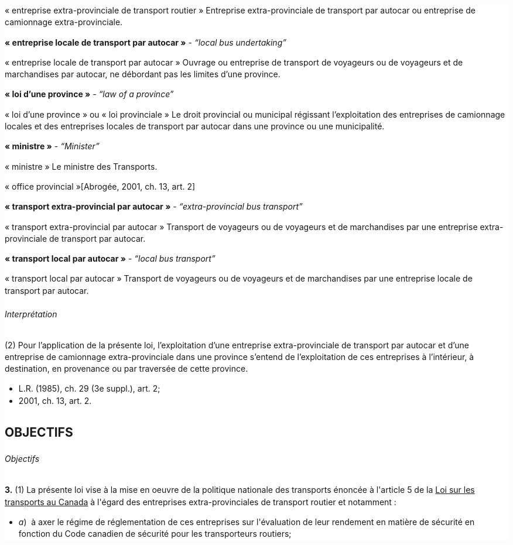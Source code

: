     

« entreprise extra-provinciale de transport routier » Entreprise extra-provinciale de transport par autocar ou entreprise de camionnage extra-provinciale. 

**« entreprise locale de transport par autocar »** - _“local bus undertaking”_

    

« entreprise locale de transport par autocar » Ouvrage ou entreprise de transport de voyageurs ou de voyageurs et de marchandises par autocar, ne débordant pas les limites d’une province. 

**« loi d’une province »** - _“law of a province”_

    

« loi d’une province » ou « loi provinciale » Le droit provincial ou municipal régissant l’exploitation des entreprises de camionnage locales et des entreprises locales de transport par autocar dans une province ou une municipalité. 

**« ministre »** - _“Minister”_

    

« ministre » Le ministre des Transports. 

    

« office provincial »[Abrogée, 2001, ch. 13, art. 2]

**« transport extra-provincial par autocar »** - _“extra-provincial bus transport”_

    

« transport extra-provincial par autocar » Transport de voyageurs ou de voyageurs et de marchandises par une entreprise extra-provinciale de transport par autocar. 

**« transport local par autocar »** - _“local bus transport”_

    

« transport local par autocar » Transport de voyageurs ou de voyageurs et de marchandises par une entreprise locale de transport par autocar. 

###### Interprétation

(2) Pour l’application de la présente loi, l’exploitation d’une entreprise extra-provinciale de transport par autocar et d’une entreprise de camionnage extra-provinciale dans une province s’entend de l’exploitation de ces entreprises à l’intérieur, à destination, en provenance ou par traversée de cette province.

  * L.R. (1985), ch. 29 (3e suppl.), art. 2;
  * 2001, ch. 13, art. 2.

## OBJECTIFS

###### Objectifs

**3.** (1) La présente loi vise à la mise en oeuvre de la politique nationale des transports énoncée à l'article 5 de la [Loi sur les transports au Canada](/canada/fra/lois/C/C-10.4.md) à l'égard des entreprises extra-provinciales de transport routier et notamment :

  * _a_)  à axer le régime de réglementation de ces entreprises sur l'évaluation de leur rendement en matière de sécurité en fonction du Code canadien de sécurité pour les transporteurs routiers;
